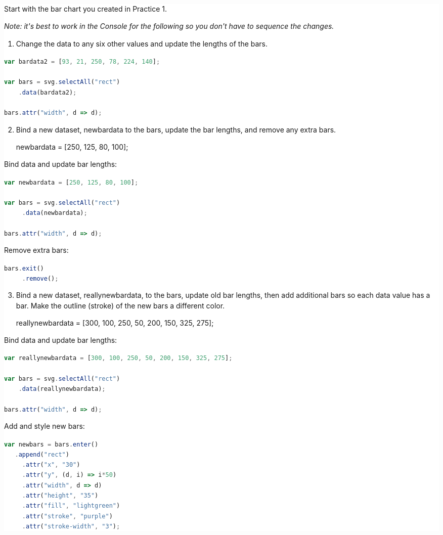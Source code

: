Start with the bar chart you created in Practice 1.

 *Note: it's best to work in the Console for the following so you don't have to sequence the changes.*

1. Change the data to any six other values and update the lengths of the bars.

 ``` js
 var bardata2 = [93, 21, 250, 78, 224, 140];

 var bars = svg.selectAll("rect")
     .data(bardata2);

 bars.attr("width", d => d);

 ```

2. Bind a new dataset, newbardata to the bars, update the bar lengths, and remove any extra bars.

    newbardata = [250, 125, 80, 100];

 Bind data and update bar lengths:

 ``` js
 var newbardata = [250, 125, 80, 100];

 var bars = svg.selectAll("rect")
      .data(newbardata);  

 bars.attr("width", d => d);

 ```

 Remove extra bars:

 ``` js
 bars.exit()
      .remove();
 ```

3. Bind a new dataset, reallynewbardata, to the bars, update old bar lengths, then add additional bars so each data value has a bar. Make the outline (stroke) of the new bars a different color.

     reallynewbardata = [300, 100, 250, 50, 200, 150, 325, 275];

 Bind data and update bar lengths:

  ``` js
  var reallynewbardata = [300, 100, 250, 50, 200, 150, 325, 275];

  var bars = svg.selectAll("rect")
      .data(reallynewbardata);

  bars.attr("width", d => d);
  ```

 Add and style new bars:

 ``` js
 var newbars = bars.enter()
    .append("rect")
      .attr("x", "30")
      .attr("y", (d, i) => i*50)
      .attr("width", d => d)
      .attr("height", "35")
      .attr("fill", "lightgreen")
      .attr("stroke", "purple")
      .attr("stroke-width", "3");
 ```
